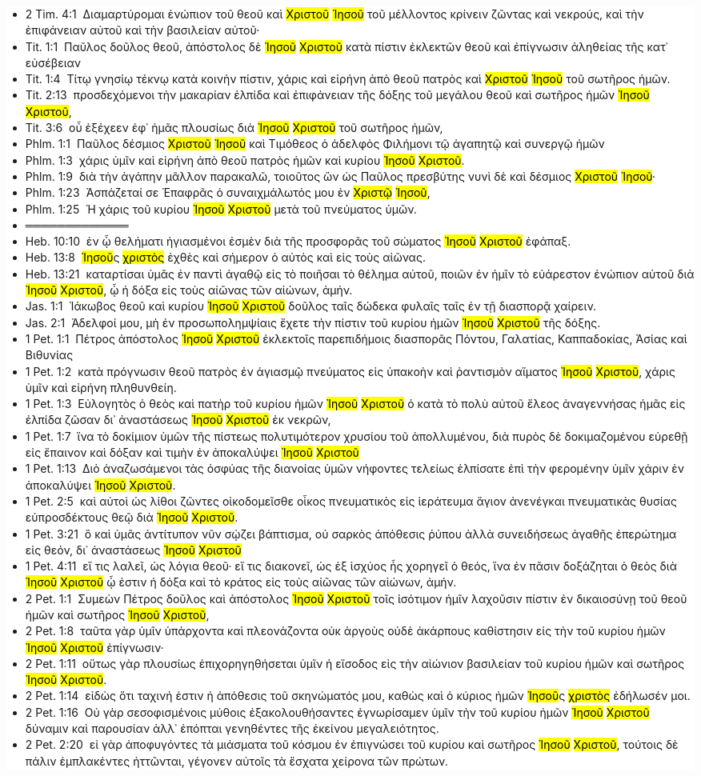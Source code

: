 - 2 Tim. 4:1  Διαμαρτύρομαι ἐνώπιον τοῦ θεοῦ καὶ <mark>Χριστοῦ</mark> <mark>Ἰησοῦ</mark> τοῦ μέλλοντος κρίνειν ζῶντας καὶ νεκρούς, καὶ τὴν ἐπιφάνειαν αὐτοῦ καὶ τὴν βασιλείαν αὐτοῦ·
- Tit. 1:1  Παῦλος δοῦλος θεοῦ, ἀπόστολος δὲ <mark>Ἰησοῦ</mark> <mark>Χριστοῦ</mark> κατὰ πίστιν ἐκλεκτῶν θεοῦ καὶ ἐπίγνωσιν ἀληθείας τῆς κατ᾽ εὐσέβειαν
- Tit. 1:4  Τίτῳ γνησίῳ τέκνῳ κατὰ κοινὴν πίστιν, χάρις καὶ εἰρήνη ἀπὸ θεοῦ πατρὸς καὶ <mark>Χριστοῦ</mark> <mark>Ἰησοῦ</mark> τοῦ σωτῆρος ἡμῶν.
- Tit. 2:13  προσδεχόμενοι τὴν μακαρίαν ἐλπίδα καὶ ἐπιφάνειαν τῆς δόξης τοῦ μεγάλου θεοῦ καὶ σωτῆρος ἡμῶν <mark>Ἰησοῦ</mark> <mark>Χριστοῦ</mark>,
- Tit. 3:6  οὗ ἐξέχεεν ἐφ᾽ ἡμᾶς πλουσίως διὰ <mark>Ἰησοῦ</mark> <mark>Χριστοῦ</mark> τοῦ σωτῆρος ἡμῶν,
- Phlm. 1:1  Παῦλος δέσμιος <mark>Χριστοῦ</mark> <mark>Ἰησοῦ</mark> καὶ Τιμόθεος ὁ ἀδελφὸς Φιλήμονι τῷ ἀγαπητῷ καὶ συνεργῷ ἡμῶν
- Phlm. 1:3  χάρις ὑμῖν καὶ εἰρήνη ἀπὸ θεοῦ πατρὸς ἡμῶν καὶ κυρίου <mark>Ἰησοῦ</mark> <mark>Χριστοῦ</mark>.
- Phlm. 1:9  διὰ τὴν ἀγάπην μᾶλλον παρακαλῶ, τοιοῦτος ὢν ὡς Παῦλος πρεσβύτης νυνὶ δὲ καὶ δέσμιος <mark>Χριστοῦ</mark> <mark>Ἰησοῦ</mark>·
- Phlm. 1:23  Ἀσπάζεταί σε Ἐπαφρᾶς ὁ συναιχμάλωτός μου ἐν <mark>Χριστῷ</mark> <mark>Ἰησοῦ</mark>,
- Phlm. 1:25  Ἡ χάρις τοῦ κυρίου <mark>Ἰησοῦ</mark> <mark>Χριστοῦ</mark> μετὰ τοῦ πνεύματος ὑμῶν.
- ═════════════
- Heb. 10:10  ἐν ᾧ θελήματι ἡγιασμένοι ἐσμὲν διὰ τῆς προσφορᾶς τοῦ σώματος <mark>Ἰησοῦ</mark> <mark>Χριστοῦ</mark> ἐφάπαξ.
- Heb. 13:8  <mark>Ἰησοῦ</mark>ς <mark>χριστὸς</mark> ἐχθὲς καὶ σήμερον ὁ αὐτὸς καὶ εἰς τοὺς αἰῶνας.
- Heb. 13:21  καταρτίσαι ὑμᾶς ἐν παντὶ ἀγαθῷ εἰς τὸ ποιῆσαι τὸ θέλημα αὐτοῦ, ποιῶν ἐν ἡμῖν τὸ εὐάρεστον ἐνώπιον αὐτοῦ διὰ <mark>Ἰησοῦ</mark> <mark>Χριστοῦ</mark>, ᾧ ἡ δόξα εἰς τοὺς αἰῶνας τῶν αἰώνων, ἀμήν.
- Jas. 1:1  Ἰάκωβος θεοῦ καὶ κυρίου <mark>Ἰησοῦ</mark> <mark>Χριστοῦ</mark> δοῦλος ταῖς δώδεκα φυλαῖς ταῖς ἐν τῇ διασπορᾷ χαίρειν.
- Jas. 2:1  Ἀδελφοί μου, μὴ ἐν προσωπολημψίαις ἔχετε τὴν πίστιν τοῦ κυρίου ἡμῶν <mark>Ἰησοῦ</mark> <mark>Χριστοῦ</mark> τῆς δόξης.
- 1 Pet. 1:1  Πέτρος ἀπόστολος <mark>Ἰησοῦ</mark> <mark>Χριστοῦ</mark> ἐκλεκτοῖς παρεπιδήμοις διασπορᾶς Πόντου, Γαλατίας, Καππαδοκίας, Ἀσίας καὶ Βιθυνίας
- 1 Pet. 1:2  κατὰ πρόγνωσιν θεοῦ πατρὸς ἐν ἁγιασμῷ πνεύματος εἰς ὑπακοὴν καὶ ῥαντισμὸν αἵματος <mark>Ἰησοῦ</mark> <mark>Χριστοῦ</mark>, χάρις ὑμῖν καὶ εἰρήνη πληθυνθείη.
- 1 Pet. 1:3  Εὐλογητὸς ὁ θεὸς καὶ πατὴρ τοῦ κυρίου ἡμῶν <mark>Ἰησοῦ</mark> <mark>Χριστοῦ</mark> ὁ κατὰ τὸ πολὺ αὐτοῦ ἔλεος ἀναγεννήσας ἡμᾶς εἰς ἐλπίδα ζῶσαν δι᾽ ἀναστάσεως <mark>Ἰησοῦ</mark> <mark>Χριστοῦ</mark> ἐκ νεκρῶν,
- 1 Pet. 1:7  ἵνα τὸ δοκίμιον ὑμῶν τῆς πίστεως πολυτιμότερον χρυσίου τοῦ ἀπολλυμένου, διὰ πυρὸς δὲ δοκιμαζομένου εὑρεθῇ εἰς ἔπαινον καὶ δόξαν καὶ τιμὴν ἐν ἀποκαλύψει <mark>Ἰησοῦ</mark> <mark>Χριστοῦ</mark>
- 1 Pet. 1:13  Διὸ ἀναζωσάμενοι τὰς ὀσφύας τῆς διανοίας ὑμῶν νήφοντες τελείως ἐλπίσατε ἐπὶ τὴν φερομένην ὑμῖν χάριν ἐν ἀποκαλύψει <mark>Ἰησοῦ</mark> <mark>Χριστοῦ</mark>.
- 1 Pet. 2:5  καὶ αὐτοὶ ὡς λίθοι ζῶντες οἰκοδομεῖσθε οἶκος πνευματικὸς εἰς ἱεράτευμα ἅγιον ἀνενέγκαι πνευματικὰς θυσίας εὐπροσδέκτους θεῷ διὰ <mark>Ἰησοῦ</mark> <mark>Χριστοῦ</mark>.
- 1 Pet. 3:21  ὃ καὶ ὑμᾶς ἀντίτυπον νῦν σῴζει βάπτισμα, οὐ σαρκὸς ἀπόθεσις ῥύπου ἀλλὰ συνειδήσεως ἀγαθῆς ἐπερώτημα εἰς θεόν, δι᾽ ἀναστάσεως <mark>Ἰησοῦ</mark> <mark>Χριστοῦ</mark>
- 1 Pet. 4:11  εἴ τις λαλεῖ, ὡς λόγια θεοῦ· εἴ τις διακονεῖ, ὡς ἐξ ἰσχύος ἧς χορηγεῖ ὁ θεός, ἵνα ἐν πᾶσιν δοξάζηται ὁ θεὸς διὰ <mark>Ἰησοῦ</mark> <mark>Χριστοῦ</mark> ᾧ ἐστιν ἡ δόξα καὶ τὸ κράτος εἰς τοὺς αἰῶνας τῶν αἰώνων, ἀμήν.
- 2 Pet. 1:1  Συμεὼν Πέτρος δοῦλος καὶ ἀπόστολος <mark>Ἰησοῦ</mark> <mark>Χριστοῦ</mark> τοῖς ἰσότιμον ἡμῖν λαχοῦσιν πίστιν ἐν δικαιοσύνῃ τοῦ θεοῦ ἡμῶν καὶ σωτῆρος <mark>Ἰησοῦ</mark> <mark>Χριστοῦ</mark>,
- 2 Pet. 1:8  ταῦτα γὰρ ὑμῖν ὑπάρχοντα καὶ πλεονάζοντα οὐκ ἀργοὺς οὐδὲ ἀκάρπους καθίστησιν εἰς τὴν τοῦ κυρίου ἡμῶν <mark>Ἰησοῦ</mark> <mark>Χριστοῦ</mark> ἐπίγνωσιν·
- 2 Pet. 1:11  οὕτως γὰρ πλουσίως ἐπιχορηγηθήσεται ὑμῖν ἡ εἴσοδος εἰς τὴν αἰώνιον βασιλείαν τοῦ κυρίου ἡμῶν καὶ σωτῆρος <mark>Ἰησοῦ</mark> <mark>Χριστοῦ</mark>.
- 2 Pet. 1:14  εἰδὼς ὅτι ταχινή ἐστιν ἡ ἀπόθεσις τοῦ σκηνώματός μου, καθὼς καὶ ὁ κύριος ἡμῶν <mark>Ἰησοῦ</mark>ς <mark>χριστὸς</mark> ἐδήλωσέν μοι.
- 2 Pet. 1:16  Οὐ γὰρ σεσοφισμένοις μύθοις ἐξακολουθήσαντες ἐγνωρίσαμεν ὑμῖν τὴν τοῦ κυρίου ἡμῶν <mark>Ἰησοῦ</mark> <mark>Χριστοῦ</mark> δύναμιν καὶ παρουσίαν ἀλλ᾽ ἐπόπται γενηθέντες τῆς ἐκείνου μεγαλειότητος.
- 2 Pet. 2:20  εἰ γὰρ ἀποφυγόντες τὰ μιάσματα τοῦ κόσμου ἐν ἐπιγνώσει τοῦ κυρίου καὶ σωτῆρος <mark>Ἰησοῦ</mark> <mark>Χριστοῦ</mark>, τούτοις δὲ πάλιν ἐμπλακέντες ἡττῶνται, γέγονεν αὐτοῖς τὰ ἔσχατα χείρονα τῶν πρώτων.